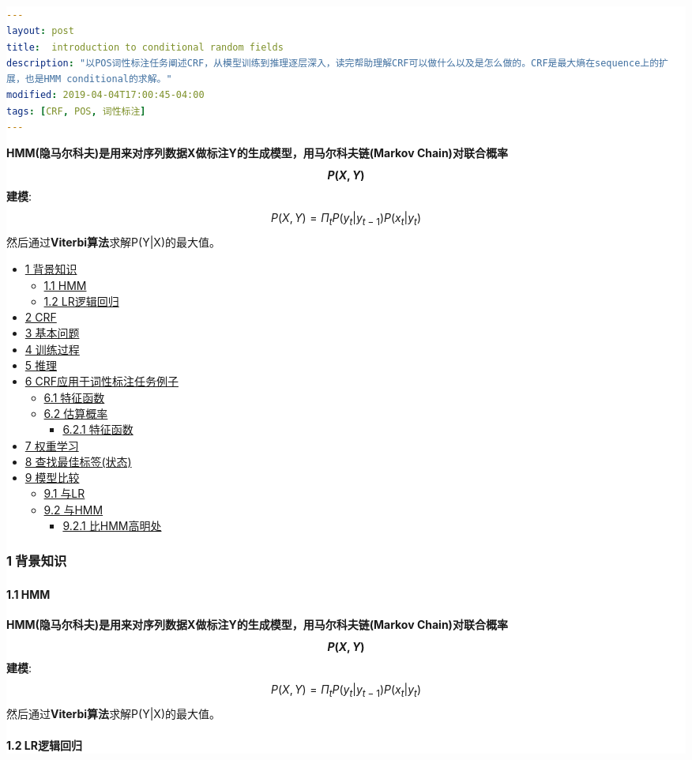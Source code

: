 ```yaml
---
layout: post
title:  introduction to conditional random fields
description: "以POS词性标注任务阐述CRF，从模型训练到推理逐层深入，读完帮助理解CRF可以做什么以及是怎么做的。CRF是最大熵在sequence上的扩展，也是HMM conditional的求解。"
modified: 2019-04-04T17:00:45-04:00
tags: [CRF, POS, 词性标注]
---
```




**HMM(隐马尔科夫)**是用来对**序列数据X做标注Y的生成模型，用马尔科夫链(Markov Chain)对联合概率$$P(X,Y)$$建模**:
$$
P(X,Y)= \Pi_{t} P(y_t|y_{t-1})P(x_t|y_t)
$$
然后通过**Viterbi算法**求解P(Y|X)的最大值。





* [1 背景知识](#1-背景知识)
   * [1.1 HMM](#11-hmm)
   * [1.2 LR逻辑回归](#12-lr逻辑回归)
* [2 CRF](#2-crf)
* [3 基本问题](#3-基本问题)
* [4 训练过程](#4-训练过程)
* [5 推理](#5-推理)
* [6 CRF应用于词性标注任务例子](#6-crf应用于词性标注任务例子)
   * [6.1 特征函数](#61-特征函数)
   * [6.2 估算概率](#62-估算概率)
      * [6.2.1 特征函数](#621-特征函数)
* [7 权重学习](#7-权重学习)
* [8 查找最佳标签(状态)](#8-查找最佳标签状态)
* [9 模型比较](#9-模型比较)
   * [9.1 与LR](#91-与lr)
   * [9.2 与HMM](#92-与hmm)
      * [9.2.1 比HMM高明处](#921-比hmm高明处)



### 1 背景知识

#### 1.1 HMM

**HMM(隐马尔科夫)**是用来对**序列数据X做标注Y的生成模型，用马尔科夫链(Markov Chain)对联合概率$$P(X,Y)$$建模**:
$$
P(X,Y)= \Pi_{t} P(y_t|y_{t-1})P(x_t|y_t)
$$
然后通过**Viterbi算法**求解P(Y|X)的最大值。


#### 1.2 LR逻辑回归

